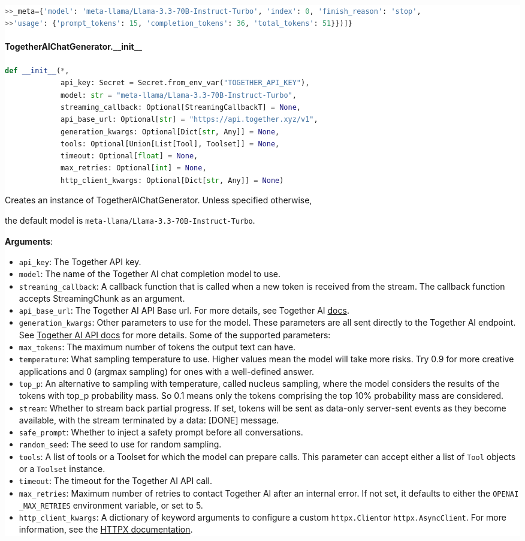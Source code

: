```python
>>_meta={'model': 'meta-llama/Llama-3.3-70B-Instruct-Turbo', 'index': 0, 'finish_reason': 'stop',
>>'usage': {'prompt_tokens': 15, 'completion_tokens': 36, 'total_tokens': 51}})]}
```

<a id="haystack_integrations.components.generators.together_ai.chat.chat_generator.TogetherAIChatGenerator.__init__"></a>

#### TogetherAIChatGenerator.\_\_init\_\_

```python
def __init__(*,
             api_key: Secret = Secret.from_env_var("TOGETHER_API_KEY"),
             model: str = "meta-llama/Llama-3.3-70B-Instruct-Turbo",
             streaming_callback: Optional[StreamingCallbackT] = None,
             api_base_url: Optional[str] = "https://api.together.xyz/v1",
             generation_kwargs: Optional[Dict[str, Any]] = None,
             tools: Optional[Union[List[Tool], Toolset]] = None,
             timeout: Optional[float] = None,
             max_retries: Optional[int] = None,
             http_client_kwargs: Optional[Dict[str, Any]] = None)
```

Creates an instance of TogetherAIChatGenerator. Unless specified otherwise,

the default model is `meta-llama/Llama-3.3-70B-Instruct-Turbo`.

**Arguments**:

- `api_key`: The Together API key.
- `model`: The name of the Together AI chat completion model to use.
- `streaming_callback`: A callback function that is called when a new token is received from the stream.
The callback function accepts StreamingChunk as an argument.
- `api_base_url`: The Together AI API Base url.
For more details, see Together AI [docs](https://docs.together.ai/docs/openai-api-compatibility).
- `generation_kwargs`: Other parameters to use for the model. These parameters are all sent directly to
the Together AI endpoint. See [Together AI API docs](https://docs.together.ai/reference/chat-completions-1)
for more details.
Some of the supported parameters:
- `max_tokens`: The maximum number of tokens the output text can have.
- `temperature`: What sampling temperature to use. Higher values mean the model will take more risks.
    Try 0.9 for more creative applications and 0 (argmax sampling) for ones with a well-defined answer.
- `top_p`: An alternative to sampling with temperature, called nucleus sampling, where the model
    considers the results of the tokens with top_p probability mass. So 0.1 means only the tokens
    comprising the top 10% probability mass are considered.
- `stream`: Whether to stream back partial progress. If set, tokens will be sent as data-only server-sent
    events as they become available, with the stream terminated by a data: [DONE] message.
- `safe_prompt`: Whether to inject a safety prompt before all conversations.
- `random_seed`: The seed to use for random sampling.
- `tools`: A list of tools or a Toolset for which the model can prepare calls. This parameter can accept either a
list of `Tool` objects or a `Toolset` instance.
- `timeout`: The timeout for the Together AI API call.
- `max_retries`: Maximum number of retries to contact Together AI after an internal error.
If not set, it defaults to either the `OPENAI_MAX_RETRIES` environment variable, or set to 5.
- `http_client_kwargs`: A dictionary of keyword arguments to configure a custom `httpx.Client`or `httpx.AsyncClient`.
For more information, see the [HTTPX documentation](https://www.python-httpx.org/api/`client`).
